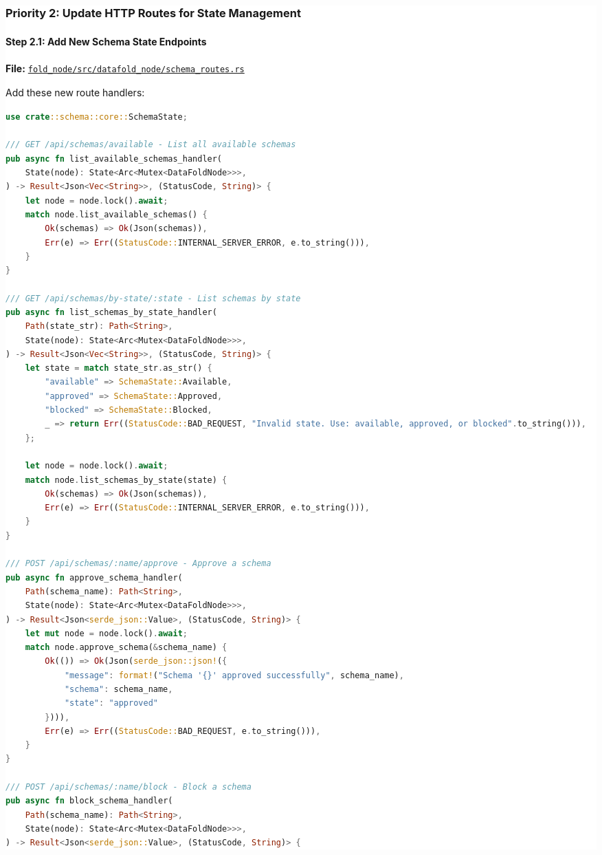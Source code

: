 ### Priority 2: Update HTTP Routes for State Management

#### Step 2.1: Add New Schema State Endpoints

**File:** [`fold_node/src/datafold_node/schema_routes.rs`](fold_node/src/datafold_node/schema_routes.rs)

Add these new route handlers:

```rust
use crate::schema::core::SchemaState;

/// GET /api/schemas/available - List all available schemas
pub async fn list_available_schemas_handler(
    State(node): State<Arc<Mutex<DataFoldNode>>>,
) -> Result<Json<Vec<String>>, (StatusCode, String)> {
    let node = node.lock().await;
    match node.list_available_schemas() {
        Ok(schemas) => Ok(Json(schemas)),
        Err(e) => Err((StatusCode::INTERNAL_SERVER_ERROR, e.to_string())),
    }
}

/// GET /api/schemas/by-state/:state - List schemas by state
pub async fn list_schemas_by_state_handler(
    Path(state_str): Path<String>,
    State(node): State<Arc<Mutex<DataFoldNode>>>,
) -> Result<Json<Vec<String>>, (StatusCode, String)> {
    let state = match state_str.as_str() {
        "available" => SchemaState::Available,
        "approved" => SchemaState::Approved,
        "blocked" => SchemaState::Blocked,
        _ => return Err((StatusCode::BAD_REQUEST, "Invalid state. Use: available, approved, or blocked".to_string())),
    };

    let node = node.lock().await;
    match node.list_schemas_by_state(state) {
        Ok(schemas) => Ok(Json(schemas)),
        Err(e) => Err((StatusCode::INTERNAL_SERVER_ERROR, e.to_string())),
    }
}

/// POST /api/schemas/:name/approve - Approve a schema
pub async fn approve_schema_handler(
    Path(schema_name): Path<String>,
    State(node): State<Arc<Mutex<DataFoldNode>>>,
) -> Result<Json<serde_json::Value>, (StatusCode, String)> {
    let mut node = node.lock().await;
    match node.approve_schema(&schema_name) {
        Ok(()) => Ok(Json(serde_json::json!({
            "message": format!("Schema '{}' approved successfully", schema_name),
            "schema": schema_name,
            "state": "approved"
        }))),
        Err(e) => Err((StatusCode::BAD_REQUEST, e.to_string())),
    }
}

/// POST /api/schemas/:name/block - Block a schema
pub async fn block_schema_handler(
    Path(schema_name): Path<String>,
    State(node): State<Arc<Mutex<DataFoldNode>>>,
) -> Result<Json<serde_json::Value>, (StatusCode, String)> {
```